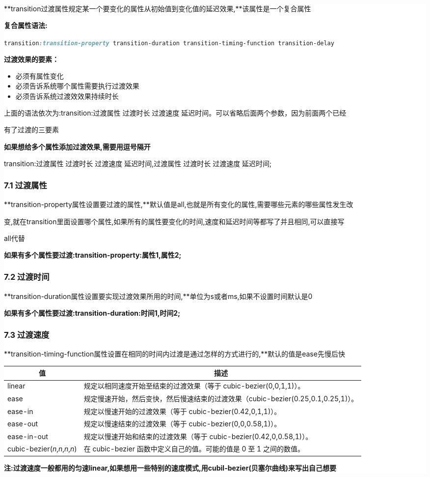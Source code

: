 **transition过渡属性规定某一个要变化的属性从初始值到变化值的延迟效果,**该属性是一个复合属性

**复合属性语法:**

```css
transition:transition-property transition-duration transition-timing-function transition-delay 
```

**过渡效果的要素：**

- 必须有属性变化
- 必须告诉系统哪个属性需要执行过渡效果
- 必须告诉系统过渡效效果持续时长

上面的语法依次为:transition:过渡属性 过渡时长 过渡速度 延迟时间。可以省略后面两个参数，因为前面两个已经

有了过渡的三要素

**如果想给多个属性添加过渡效果,需要用逗号隔开**

transition:过渡属性 过渡时长 过渡速度 延迟时间,过渡属性 过渡时长 过渡速度 延迟时间;

### 7.1 过渡属性

**transition-property属性设置要过渡的属性,**默认值是all,也就是所有变化的属性,需要哪些元素的哪些属性发生改

变,就在transition里面设置哪个属性,如果所有的属性要变化的时间,速度和延迟时间等都写了并且相同,可以直接写

all代替

**如果有多个属性要过渡:transition-property:属性1,属性2;**



### 7.2 过渡时间

**transition-duration属性设置要实现过渡效果所用的时间,**单位为s或者ms,如果不设置时间默认是0

**如果有多个属性要过渡:transition-duration:时间1,时间2;**



### 7.3 过渡速度

**transition-timing-function属性设置在相同的时间内过渡是通过怎样的方式进行的,**默认的值是ease先慢后快

| 值                            | 描述                                                         |
| ----------------------------- | ------------------------------------------------------------ |
| linear                        | 规定以相同速度开始至结束的过渡效果（等于 cubic-bezier(0,0,1,1)）。 |
| ease                          | 规定慢速开始，然后变快，然后慢速结束的过渡效果（cubic-bezier(0.25,0.1,0.25,1)）。 |
| ease-in                       | 规定以慢速开始的过渡效果（等于 cubic-bezier(0.42,0,1,1)）。  |
| ease-out                      | 规定以慢速结束的过渡效果（等于 cubic-bezier(0,0,0.58,1)）。  |
| ease-in-out                   | 规定以慢速开始和结束的过渡效果（等于 cubic-bezier(0.42,0,0.58,1)）。 |
| cubic-bezier(*n*,*n*,*n*,*n*) | 在 cubic-bezier 函数中定义自己的值。可能的值是 0 至 1 之间的数值。 |

**注:过渡速度一般都用的匀速linear,如果想用一些特别的速度模式,用cubil-bezier(贝塞尔曲线)来写出自己想要**
